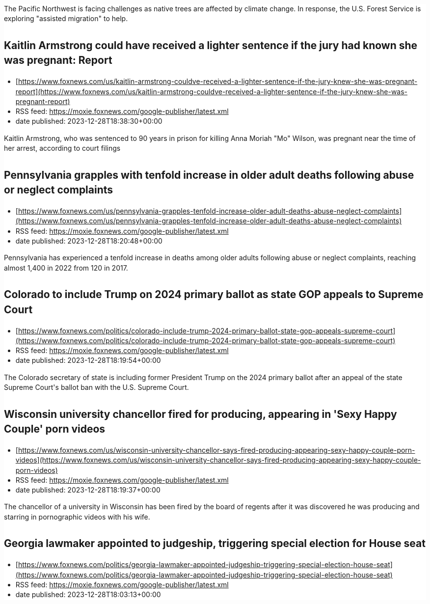 The Pacific Northwest is facing challenges as native trees are affected by climate change. In response, the U.S. Forest Service is exploring &quot;assisted migration&quot; to help.

## Kaitlin Armstrong could have received a lighter sentence if the jury had known she was pregnant: Report
 - [https://www.foxnews.com/us/kaitlin-armstrong-couldve-received-a-lighter-sentence-if-the-jury-knew-she-was-pregnant-report](https://www.foxnews.com/us/kaitlin-armstrong-couldve-received-a-lighter-sentence-if-the-jury-knew-she-was-pregnant-report)
 - RSS feed: https://moxie.foxnews.com/google-publisher/latest.xml
 - date published: 2023-12-28T18:38:30+00:00

Kaitlin Armstrong, who was sentenced to 90 years in prison for killing Anna Moriah &quot;Mo&quot; Wilson, was pregnant near the time of her arrest, according to court filings

## Pennsylvania grapples with tenfold increase in older adult deaths following abuse or neglect complaints
 - [https://www.foxnews.com/us/pennsylvania-grapples-tenfold-increase-older-adult-deaths-abuse-neglect-complaints](https://www.foxnews.com/us/pennsylvania-grapples-tenfold-increase-older-adult-deaths-abuse-neglect-complaints)
 - RSS feed: https://moxie.foxnews.com/google-publisher/latest.xml
 - date published: 2023-12-28T18:20:48+00:00

Pennsylvania has experienced a tenfold increase in deaths among older adults following abuse or neglect complaints, reaching almost 1,400 in 2022 from 120 in 2017.

## Colorado to include Trump on 2024 primary ballot as state GOP appeals to Supreme Court
 - [https://www.foxnews.com/politics/colorado-include-trump-2024-primary-ballot-state-gop-appeals-supreme-court](https://www.foxnews.com/politics/colorado-include-trump-2024-primary-ballot-state-gop-appeals-supreme-court)
 - RSS feed: https://moxie.foxnews.com/google-publisher/latest.xml
 - date published: 2023-12-28T18:19:54+00:00

The Colorado secretary of state is including former President Trump on the 2024 primary ballot after an appeal of the state Supreme Court&apos;s ballot ban with the U.S. Supreme Court.

## Wisconsin university chancellor fired for producing, appearing in 'Sexy Happy Couple' porn videos
 - [https://www.foxnews.com/us/wisconsin-university-chancellor-says-fired-producing-appearing-sexy-happy-couple-porn-videos](https://www.foxnews.com/us/wisconsin-university-chancellor-says-fired-producing-appearing-sexy-happy-couple-porn-videos)
 - RSS feed: https://moxie.foxnews.com/google-publisher/latest.xml
 - date published: 2023-12-28T18:19:37+00:00

The chancellor of a university in Wisconsin has been fired by the board of regents after it was discovered he was producing and starring in pornographic videos with his wife.

## Georgia lawmaker appointed to judgeship, triggering special election for House seat
 - [https://www.foxnews.com/politics/georgia-lawmaker-appointed-judgeship-triggering-special-election-house-seat](https://www.foxnews.com/politics/georgia-lawmaker-appointed-judgeship-triggering-special-election-house-seat)
 - RSS feed: https://moxie.foxnews.com/google-publisher/latest.xml
 - date published: 2023-12-28T18:03:13+00:00
